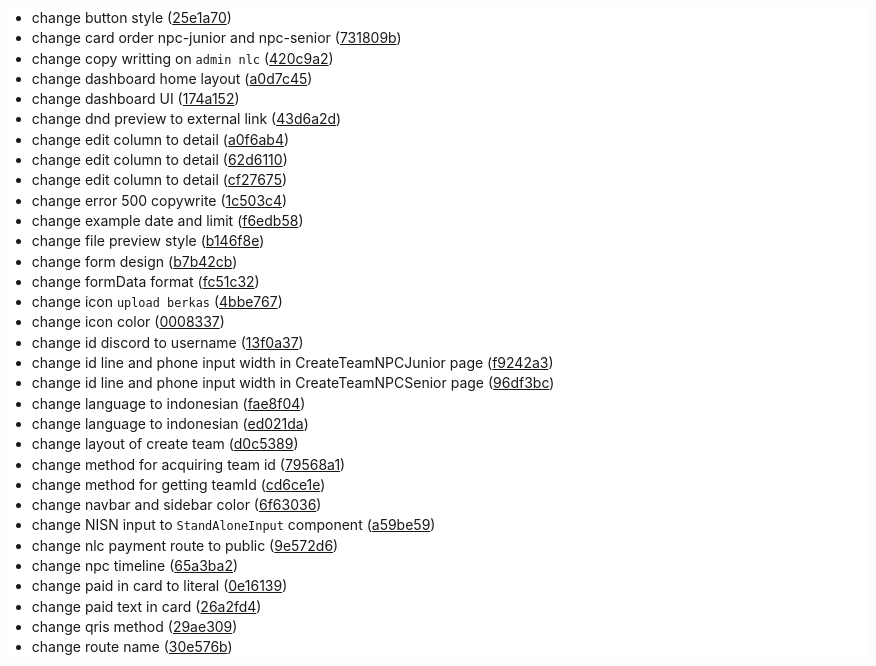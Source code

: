 * change button style ([25e1a70](https://github.com/rizqitsani/fe-dashboard-schematics-2021/commit/25e1a70d2380abd0a9bd268e1f822c22b695b51a))
* change card order npc-junior and npc-senior ([731809b](https://github.com/rizqitsani/fe-dashboard-schematics-2021/commit/731809bc26f7a8782fc1240d06c080b23185d623))
* change copy writting on `admin nlc` ([420c9a2](https://github.com/rizqitsani/fe-dashboard-schematics-2021/commit/420c9a29c6fdbe971f41206930bae06431a15f5f))
* change dashboard home layout ([a0d7c45](https://github.com/rizqitsani/fe-dashboard-schematics-2021/commit/a0d7c45ff7d80537709d2ba3c9c4b97b0f4fdbea))
* change dashboard UI ([174a152](https://github.com/rizqitsani/fe-dashboard-schematics-2021/commit/174a1522d432f65213af23c373a19cce53b55a6a))
* change dnd preview to external link ([43d6a2d](https://github.com/rizqitsani/fe-dashboard-schematics-2021/commit/43d6a2d5c079ccbe70925fd3064d8d74ca1394b1))
* change edit column to detail ([a0f6ab4](https://github.com/rizqitsani/fe-dashboard-schematics-2021/commit/a0f6ab4ae189096dc8006bed825bfcfdb4387e9f))
* change edit column to detail ([62d6110](https://github.com/rizqitsani/fe-dashboard-schematics-2021/commit/62d6110157382a512ae5fde42bb956447a485ffe))
* change edit column to detail ([cf27675](https://github.com/rizqitsani/fe-dashboard-schematics-2021/commit/cf27675b3500d1da982e72dc317c6b240a733e20))
* change error 500 copywrite ([1c503c4](https://github.com/rizqitsani/fe-dashboard-schematics-2021/commit/1c503c40bac78f89e62bf3064496ffe55a954c54))
* change example date and limit ([f6edb58](https://github.com/rizqitsani/fe-dashboard-schematics-2021/commit/f6edb58dc739805d7f0dc8b138c86dbc0dbb037f))
* change file preview style ([b146f8e](https://github.com/rizqitsani/fe-dashboard-schematics-2021/commit/b146f8e42ffb49c6e6755d052d458ced8feef939))
* change form design ([b7b42cb](https://github.com/rizqitsani/fe-dashboard-schematics-2021/commit/b7b42cb88dc6bfb522eda94666b053103b591474))
* change formData format ([fc51c32](https://github.com/rizqitsani/fe-dashboard-schematics-2021/commit/fc51c323cc4b85aadef2cce8e3a1af84b12f117b))
* change icon `upload berkas` ([4bbe767](https://github.com/rizqitsani/fe-dashboard-schematics-2021/commit/4bbe7670b87c572f788a10d83ba495ff9acc6280))
* change icon color ([0008337](https://github.com/rizqitsani/fe-dashboard-schematics-2021/commit/0008337363ed13d70c17b694f0f6df7f8b87fccd))
* change id discord to username ([13f0a37](https://github.com/rizqitsani/fe-dashboard-schematics-2021/commit/13f0a377e3dbe0768dcb036bf4a5871e7a7dffd2))
* change id line and phone input width in CreateTeamNPCJunior page ([f9242a3](https://github.com/rizqitsani/fe-dashboard-schematics-2021/commit/f9242a3cc16781c47b62bc4cad875c212a54bd98))
* change id line and phone input width in CreateTeamNPCSenior page ([96df3bc](https://github.com/rizqitsani/fe-dashboard-schematics-2021/commit/96df3bc5172bdedfa6cd858d3d8a6f8c18069eec))
* change language to indonesian ([fae8f04](https://github.com/rizqitsani/fe-dashboard-schematics-2021/commit/fae8f0423f07706c3561a0a5907c927ee5ec2c3a))
* change language to indonesian ([ed021da](https://github.com/rizqitsani/fe-dashboard-schematics-2021/commit/ed021da9cc88b9910a20c5bfe25d3030ba7f3e02))
* change layout of create team ([d0c5389](https://github.com/rizqitsani/fe-dashboard-schematics-2021/commit/d0c538980295e46ca11b46b102fce18cc42d4094))
* change method for acquiring team id ([79568a1](https://github.com/rizqitsani/fe-dashboard-schematics-2021/commit/79568a1287dee6e25197aa172ecaf4a873771e95))
* change method for getting teamId ([cd6ce1e](https://github.com/rizqitsani/fe-dashboard-schematics-2021/commit/cd6ce1eee96ded137c7b803752f5a1569871e7fb))
* change navbar and sidebar color ([6f63036](https://github.com/rizqitsani/fe-dashboard-schematics-2021/commit/6f630365df68895eb3a68a2b1110644ff003fcfa))
* change NISN input to `StandAloneInput` component ([a59be59](https://github.com/rizqitsani/fe-dashboard-schematics-2021/commit/a59be595df9ef398b3f6dc7413c56500cab28bd1))
* change nlc payment route to public ([9e572d6](https://github.com/rizqitsani/fe-dashboard-schematics-2021/commit/9e572d6a720e9634f18e79765f9aca0aa23a4b0f))
* change npc timeline ([65a3ba2](https://github.com/rizqitsani/fe-dashboard-schematics-2021/commit/65a3ba28992c858588c8ffc268de79cf10898b74))
* change paid in card to literal ([0e16139](https://github.com/rizqitsani/fe-dashboard-schematics-2021/commit/0e16139e2e5d92ab6e7cf3046cce65117032ecee))
* change paid text in card ([26a2fd4](https://github.com/rizqitsani/fe-dashboard-schematics-2021/commit/26a2fd40bf65c645c6639700f465f32f7c71280e))
* change qris method ([29ae309](https://github.com/rizqitsani/fe-dashboard-schematics-2021/commit/29ae3098ae6c8ae9a0cdb4dbd27db20e03c23722))
* change route name ([30e576b](https://github.com/rizqitsani/fe-dashboard-schematics-2021/commit/30e576bebca64598165c5b4f1c4909d6c63822a7))